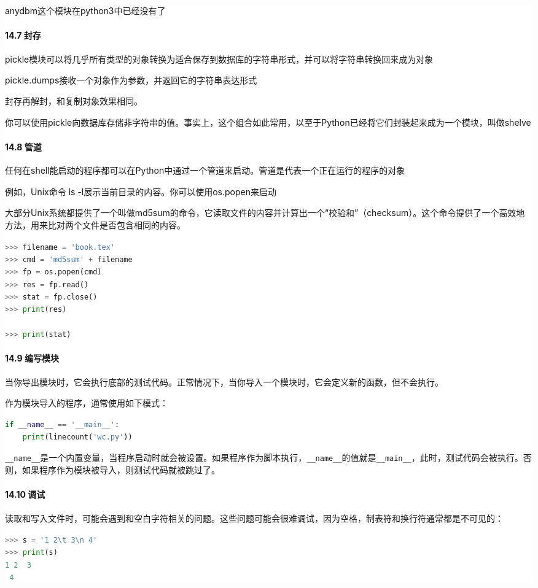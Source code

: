 anydbm这个模块在python3中已经没有了

#### 14.7 封存

pickle模块可以将几乎所有类型的对象转换为适合保存到数据库的字符串形式，并可以将字符串转换回来成为对象

pickle.dumps接收一个对象作为参数，并返回它的字符串表达形式

```python

```

封存再解封，和复制对象效果相同。

你可以使用pickle向数据库存储非字符串的值。事实上，这个组合如此常用，以至于Python已经将它们封装起来成为一个模块，叫做shelve

#### 14.8 管道

任何在shell能启动的程序都可以在Python中通过一个管道来启动。管道是代表一个正在运行的程序的对象

例如，Unix命令 ls -l展示当前目录的内容。你可以使用os.popen来启动

大部分Unix系统都提供了一个叫做md5sum的命令，它读取文件的内容并计算出一个“校验和”（checksum）。这个命令提供了一个高效地方法，用来比对两个文件是否包含相同的内容。

```python
>>> filename = 'book.tex'
>>> cmd = 'md5sum' + filename
>>> fp = os.popen(cmd)
>>> res = fp.read()
>>> stat = fp.close()
>>> print(res)

>>> print(stat)
```

#### 14.9 编写模块

当你导出模块时，它会执行底部的测试代码。正常情况下，当你导入一个模块时，它会定义新的函数，但不会执行。

作为模块导入的程序，通常使用如下模式：

```python
if __name__ == '__main__':
    print(linecount('wc.py'))
```

`__name__`是一个内置变量，当程序启动时就会被设置。如果程序作为脚本执行，`__name__`的值就是`__main__`，此时，测试代码会被执行。否则，如果程序作为模块被导入，则测试代码就被跳过了。

#### 14.10 调试

读取和写入文件时，可能会遇到和空白字符相关的问题。这些问题可能会很难调试，因为空格，制表符和换行符通常都是不可见的：

```python
>>> s = '1 2\t 3\n 4'
>>> print(s)
1 2	 3
 4
```
